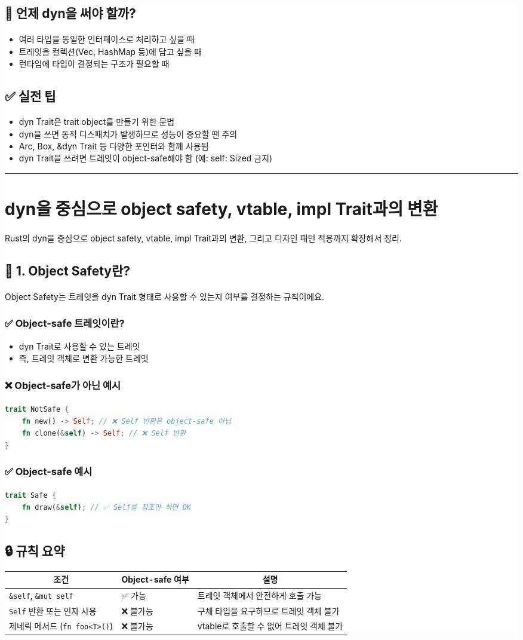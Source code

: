 ## 🧩 언제 dyn을 써야 할까?
- 여러 타입을 동일한 인터페이스로 처리하고 싶을 때
- 트레잇을 컬렉션(Vec, HashMap 등)에 담고 싶을 때
- 런타임에 타입이 결정되는 구조가 필요할 때

## ✅ 실전 팁
- dyn Trait은 trait object를 만들기 위한 문법
- dyn을 쓰면 동적 디스패치가 발생하므로 성능이 중요할 땐 주의
- Arc<dyn Trait>, Box<dyn Trait>, &dyn Trait 등 다양한 포인터와 함께 사용됨
- dyn Trait을 쓰려면 트레잇이 object-safe해야 함 (예: self: Sized 금지)

--- 

# dyn을 중심으로 object safety, vtable, impl Trait과의 변환

Rust의 dyn을 중심으로 object safety, vtable, impl Trait과의 변환, 그리고 디자인 패턴 적용까지 확장해서 정리.

## 🧠 1. Object Safety란?
Object Safety는 트레잇을 dyn Trait 형태로 사용할 수 있는지 여부를 결정하는 규칙이에요.

### ✅ Object-safe 트레잇이란?
- dyn Trait로 사용할 수 있는 트레잇
- 즉, 트레잇 객체로 변환 가능한 트레잇
### ❌ Object-safe가 아닌 예시
```rust
trait NotSafe {
    fn new() -> Self; // ❌ Self 반환은 object-safe 아님
    fn clone(&self) -> Self; // ❌ Self 반환
}
```

### ✅ Object-safe 예시
```rust
trait Safe {
    fn draw(&self); // ✅ Self를 참조만 하면 OK
}
```

## 🔒 규칙 요약
| 조건                         | Object-safe 여부 | 설명                                      |
|------------------------------|------------------|-------------------------------------------|
| `&self`, `&mut self`         | ✅ 가능           | 트레잇 객체에서 안전하게 호출 가능         |
| `Self` 반환 또는 인자 사용   | ❌ 불가능         | 구체 타입을 요구하므로 트레잇 객체 불가     |
| 제네릭 메서드 (`fn foo<T>()`) | ❌ 불가능         | vtable로 호출할 수 없어 트레잇 객체 불가    |

